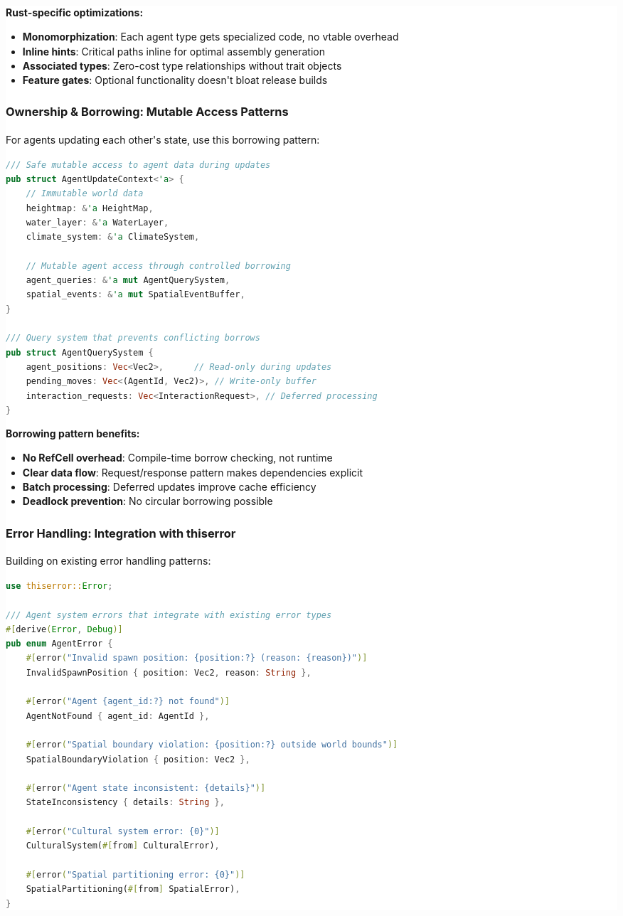 **Rust-specific optimizations:**
- **Monomorphization**: Each agent type gets specialized code, no vtable overhead
- **Inline hints**: Critical paths inline for optimal assembly generation
- **Associated types**: Zero-cost type relationships without trait objects
- **Feature gates**: Optional functionality doesn't bloat release builds

### Ownership & Borrowing: Mutable Access Patterns

For agents updating each other's state, use this borrowing pattern:

```rust
/// Safe mutable access to agent data during updates
pub struct AgentUpdateContext<'a> {
    // Immutable world data
    heightmap: &'a HeightMap,
    water_layer: &'a WaterLayer,
    climate_system: &'a ClimateSystem,
    
    // Mutable agent access through controlled borrowing
    agent_queries: &'a mut AgentQuerySystem,
    spatial_events: &'a mut SpatialEventBuffer,
}

/// Query system that prevents conflicting borrows
pub struct AgentQuerySystem {
    agent_positions: Vec<Vec2>,      // Read-only during updates
    pending_moves: Vec<(AgentId, Vec2)>, // Write-only buffer
    interaction_requests: Vec<InteractionRequest>, // Deferred processing
}
```

**Borrowing pattern benefits:**
- **No RefCell overhead**: Compile-time borrow checking, not runtime
- **Clear data flow**: Request/response pattern makes dependencies explicit
- **Batch processing**: Deferred updates improve cache efficiency
- **Deadlock prevention**: No circular borrowing possible

### Error Handling: Integration with thiserror

Building on existing error handling patterns:

```rust
use thiserror::Error;

/// Agent system errors that integrate with existing error types
#[derive(Error, Debug)]
pub enum AgentError {
    #[error("Invalid spawn position: {position:?} (reason: {reason})")]
    InvalidSpawnPosition { position: Vec2, reason: String },
    
    #[error("Agent {agent_id:?} not found")]
    AgentNotFound { agent_id: AgentId },
    
    #[error("Spatial boundary violation: {position:?} outside world bounds")]
    SpatialBoundaryViolation { position: Vec2 },
    
    #[error("Agent state inconsistent: {details}")]
    StateInconsistency { details: String },
    
    #[error("Cultural system error: {0}")]
    CulturalSystem(#[from] CulturalError),
    
    #[error("Spatial partitioning error: {0}")]
    SpatialPartitioning(#[from] SpatialError),
}

```